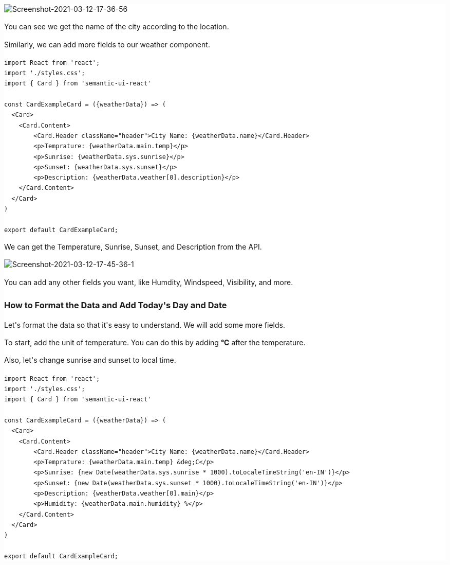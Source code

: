 ![Screenshot-2021-03-12-17-36-56](https://www.freecodecamp.org/news/content/images/2021/03/Screenshot-2021-03-12-17-36-56.png)

You can see we get the name of the city according to the location.

Similarly, we can add more fields to our weather component.

```
import React from 'react';
import './styles.css';
import { Card } from 'semantic-ui-react'

const CardExampleCard = ({weatherData}) => (
  <Card>
    <Card.Content>
        <Card.Header className="header">City Name: {weatherData.name}</Card.Header>
        <p>Temprature: {weatherData.main.temp}</p>
        <p>Sunrise: {weatherData.sys.sunrise}</p>
        <p>Sunset: {weatherData.sys.sunset}</p>
        <p>Description: {weatherData.weather[0].description}</p>
    </Card.Content>
  </Card>
)

export default CardExampleCard;
```

We can get the Temperature, Sunrise, Sunset, and Description from the API.

![Screenshot-2021-03-12-17-45-36-1](https://www.freecodecamp.org/news/content/images/2021/03/Screenshot-2021-03-12-17-45-36-1.png)

You can add any other fields you want, like Humdity, Windspeed, Visibility, and more.

### How to Format the Data and Add Today's Day and Date

Let's format the data so that it's easy to understand. We will add some more fields.

To start, add the unit of temperature. You can do this by adding **&deg;C** after the temperature.

Also, let's change sunrise and sunset to local time.

```
import React from 'react';
import './styles.css';
import { Card } from 'semantic-ui-react'

const CardExampleCard = ({weatherData}) => (
  <Card>
    <Card.Content>
        <Card.Header className="header">City Name: {weatherData.name}</Card.Header>
        <p>Temprature: {weatherData.main.temp} &deg;C</p>
        <p>Sunrise: {new Date(weatherData.sys.sunrise * 1000).toLocaleTimeString('en-IN')}</p>
        <p>Sunset: {new Date(weatherData.sys.sunset * 1000).toLocaleTimeString('en-IN')}</p>
        <p>Description: {weatherData.weather[0].main}</p>
        <p>Humidity: {weatherData.main.humidity} %</p>
    </Card.Content>
  </Card>
)

export default CardExampleCard;
```


[1]: https://nodejs.org/en/
[2]: https://react.semantic-ui.com/usage/
[3]: https://momentjs.com/
[4]: https://home.openweathermap.org/users/sign_up
[5]: https://www.freecodecamp.org/news/async-await-in-javascript/
[6]: https://github.com/nishant-666/React-weather
[7]: https://youtu.be/Y1wKWIRNthQ